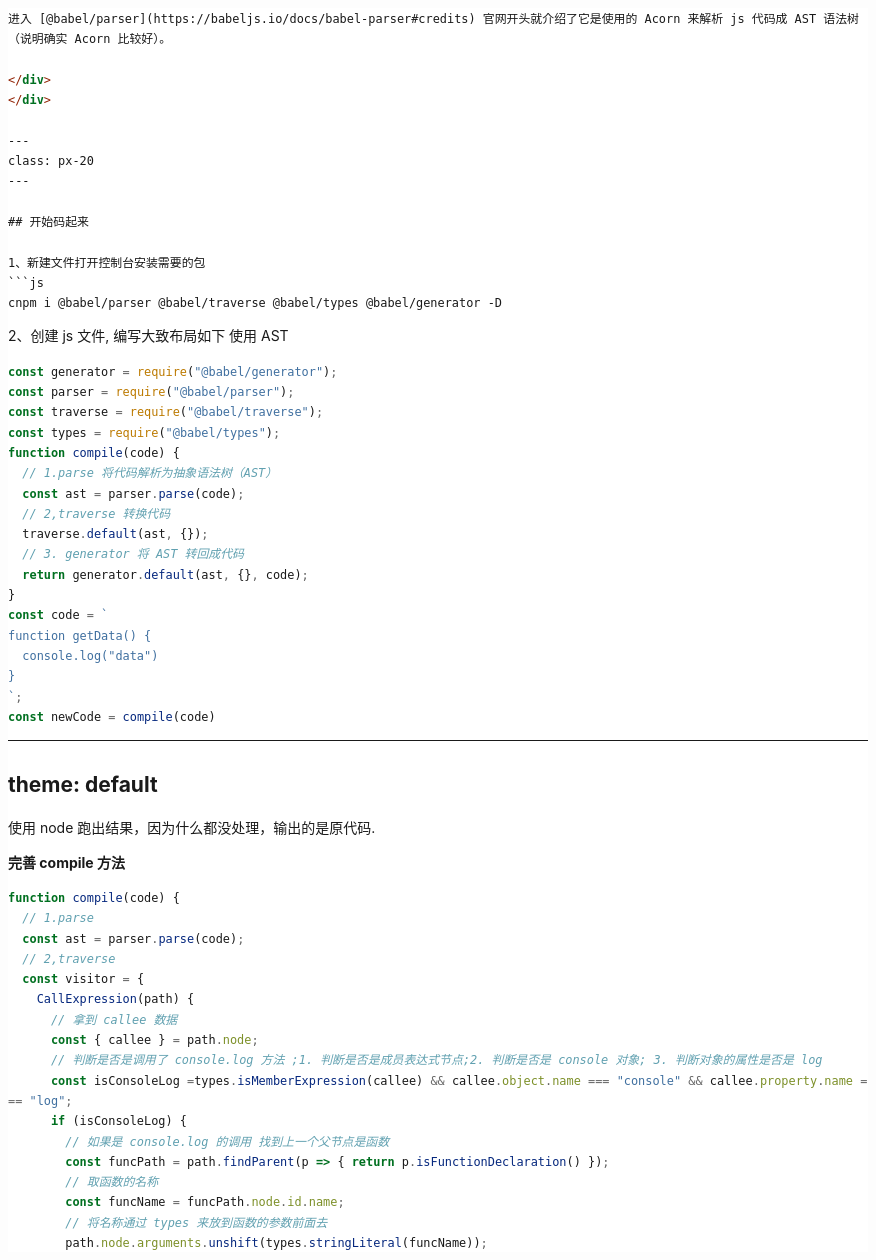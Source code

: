 ```html
进入 [@babel/parser](https://babeljs.io/docs/babel-parser#credits) 官网开头就介绍了它是使用的 Acorn 来解析 js 代码成 AST 语法树（说明确实 Acorn 比较好）。

</div>
</div>

---
class: px-20
---

## 开始码起来

1、新建文件打开控制台安装需要的包
```js
cnpm i @babel/parser @babel/traverse @babel/types @babel/generator -D
```
2、创建 js 文件, 编写大致布局如下 使用 AST
```js
const generator = require("@babel/generator");
const parser = require("@babel/parser");
const traverse = require("@babel/traverse");
const types = require("@babel/types");
function compile(code) {
  // 1.parse 将代码解析为抽象语法树（AST）
  const ast = parser.parse(code);
  // 2,traverse 转换代码
  traverse.default(ast, {});
  // 3. generator 将 AST 转回成代码
  return generator.default(ast, {}, code);
}
const code = `
function getData() {
  console.log("data")
}
`;
const newCode = compile(code)

```

---
theme: default
---
使用 node 跑出结果，因为什么都没处理，输出的是原代码.  

**完善 compile 方法**
```js
function compile(code) {
  // 1.parse
  const ast = parser.parse(code);
  // 2,traverse
  const visitor = {
    CallExpression(path) {
      // 拿到 callee 数据
      const { callee } = path.node;
      // 判断是否是调用了 console.log 方法 ;1. 判断是否是成员表达式节点;2. 判断是否是 console 对象; 3. 判断对象的属性是否是 log
      const isConsoleLog =types.isMemberExpression(callee) && callee.object.name === "console" && callee.property.name === "log";
      if (isConsoleLog) {
        // 如果是 console.log 的调用 找到上一个父节点是函数
        const funcPath = path.findParent(p => { return p.isFunctionDeclaration() });
        // 取函数的名称
        const funcName = funcPath.node.id.name;
        // 将名称通过 types 来放到函数的参数前面去
        path.node.arguments.unshift(types.stringLiteral(funcName));
```
